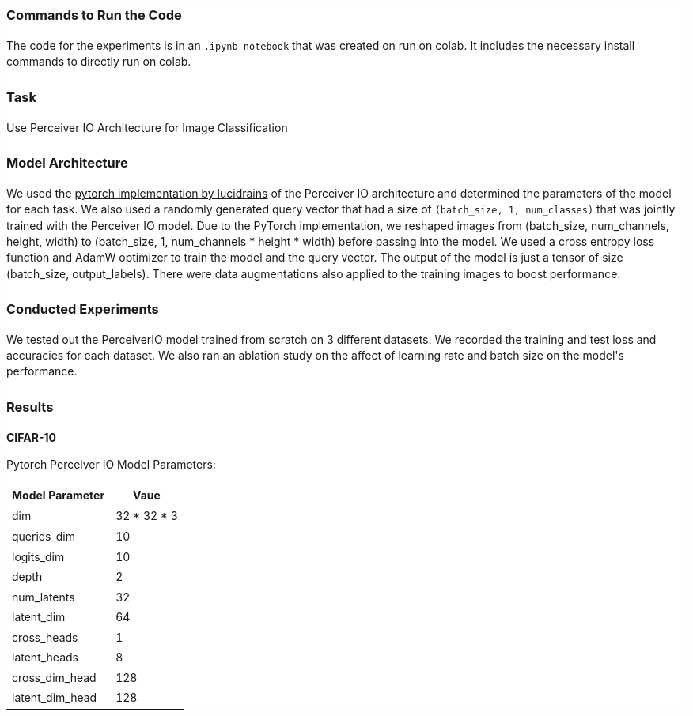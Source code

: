 ### **Commands to Run the Code**

The code for the experiments is in an ``.ipynb notebook`` that was created on run on colab. It includes the necessary install commands to directly run on colab. 

### **Task**

Use Perceiver IO Architecture for Image Classification

### **Model Architecture**

We used the [pytorch implementation by lucidrains](https://github.com/lucidrains/perceiver-pytorch) of the Perceiver IO architecture and determined the parameters of the model for each task. We also used a randomly generated query vector that had a size of ``(batch_size, 1, num_classes)`` that was jointly trained with the Perceiver IO model. Due to the PyTorch implementation, we reshaped images from (batch_size, num_channels, height, width) to (batch_size, 1, num_channels * height * width) before passing into the model. We used a cross entropy loss function and AdamW optimizer to train the model and the query vector. The output of the model is just a tensor of size (batch_size, output_labels). There were data augmentations also applied to the training images to boost performance. 

### **Conducted Experiments**

We tested out the PerceiverIO model trained from scratch on 3 different datasets. We recorded the training and test loss and accuracies for each dataset. We also ran an ablation study on the affect of learning rate and batch size on the model's performance. 


### **Results**

**CIFAR-10**

Pytorch Perceiver IO Model Parameters:

| Model Parameter | Vaue |
| ------------- | ------------- |
| dim  | 32 * 32 * 3  |
| queries_dim  |10  |
| logits_dim  | 10  |
| depth  | 2  |
| num_latents  | 32  |
| latent_dim  | 64  |
| cross_heads  | 1  |
|latent_heads| 8|
| cross_dim_head  | 128  |
| latent_dim_head  | 128  |
